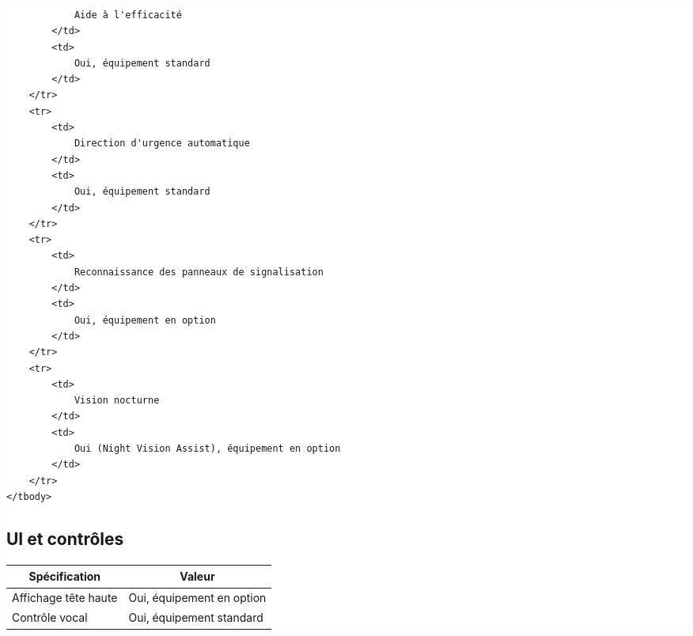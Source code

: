 				Aide à l'efficacité
			</td>
			<td>
				Oui, équipement standard
			</td>
		</tr>
		<tr>
			<td>
				Direction d'urgence automatique
			</td>
			<td>
				Oui, équipement standard
			</td>
		</tr>
		<tr>
			<td>
				Reconnaissance des panneaux de signalisation
			</td>
			<td>
				Oui, équipement en option
			</td>
		</tr>
		<tr>
			<td>
				Vision nocturne
			</td>
			<td>
				Oui (Night Vision Assist), équipement en option
			</td>
		</tr>
	</tbody>
</table>

## UI et contrôles

<table class="table table-striped border">
	<thead>
			<tr>
			<th>
				Spécification
			</th>
			<th>
				Valeur
			</th>
			</tr>
	</thead>
	<tbody>
		<tr>
			<td>
				Affichage tête haute
			</td>
			<td>
				Oui, équipement en option
			</td>
		</tr>
		<tr>
			<td>
				Contrôle vocal
			</td>
			<td>
				Oui, équipement standard
			</td>
		</tr>